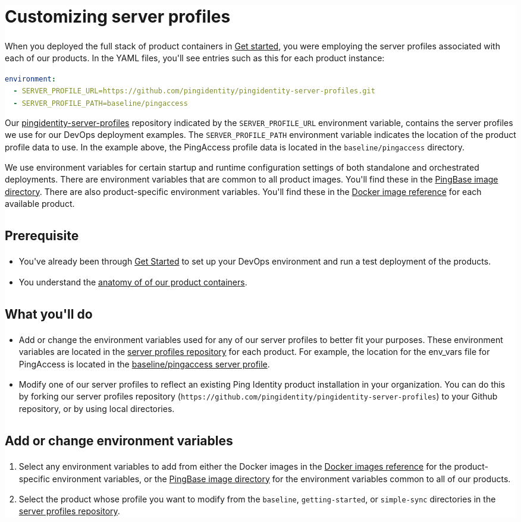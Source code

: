 # Customizing server profiles

When you deployed the full stack of product containers in [Get started](getStarted.md), you were employing the server profiles associated with each of our products. In the YAML files, you'll see entries such as this for each product instance:

  ```yaml
  environment:
    - SERVER_PROFILE_URL=https://github.com/pingidentity/pingidentity-server-profiles.git
    - SERVER_PROFILE_PATH=baseline/pingaccess
  ```
Our [pingidentity-server-profiles](https://github.com/pingidentity/pingidentity-server-profiles) repository indicated by the `SERVER_PROFILE_URL` environment variable, contains the server profiles we use for our DevOps deployment examples. The `SERVER_PROFILE_PATH` environment variable indicates the location of the product profile data to use. In the example above, the PingAccess profile data is located in the `baseline/pingaccess` directory.

We use environment variables for certain startup and runtime configuration settings of both standalone and orchestrated deployments. There are environment variables that are common to all product images. You'll find these in the [PingBase image directory](docker-images/pingbase/README.md). There are also product-specific environment variables. You'll find these in the [Docker image reference](dockerImagesRef.md) for each available product.

## Prerequisite

* You've already been through [Get Started](getStarted.md) to set up your DevOps environment and run a test deployment of the products.
  
* You understand the [anatomy of of our product containers](containerAnatomy.md).

## What you'll do

* Add or change the environment variables used for any of our server profiles to better fit your purposes. These environment variables are located in the [server profiles repository](https://github.com/pingidentity/pingidentity-server-profiles) for each product. For example, the location for the env_vars file for PingAccess is located in the [baseline/pingaccess server profile](https://github.com/pingidentity/pingidentity-server-profiles/tree/master/baseline/pingaccess).
  
* Modify one of our server profiles to reflect an existing Ping Identity product installation in your organization. You can do this by forking our server profiles repository (`https://github.com/pingidentity/pingidentity-server-profiles`) to your Github repository, or by using local directories.

## Add or change environment variables

1. Select any environment variables to add from either the Docker images in the [Docker images reference](dockerImagesRef.md) for the product-specific environment variables, or the [PingBase image directory](docker-images/pingbase/README.md) for the environment variables common to all of our products.
   
2. Select the product whose profile you want to modify from the `baseline`, `getting-started`, or `simple-sync` directories in the [server profiles repository](https://github.com/pingidentity/pingidentity-server-profiles).
   